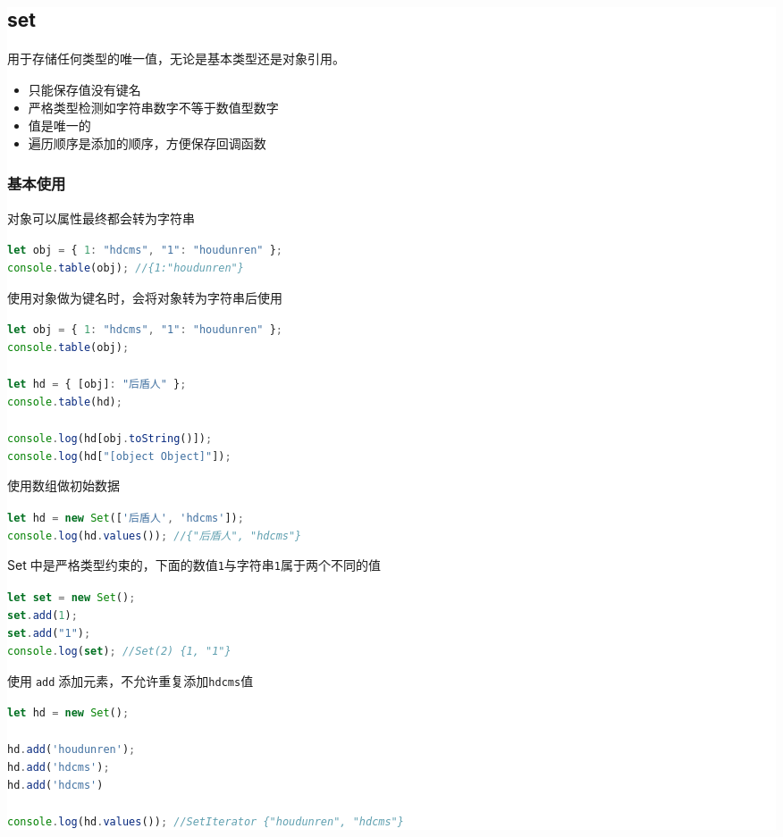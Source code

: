## set

用于存储任何类型的唯一值，无论是基本类型还是对象引用。

- 只能保存值没有键名
- 严格类型检测如字符串数字不等于数值型数字
- 值是唯一的
- 遍历顺序是添加的顺序，方便保存回调函数

### 基本使用

对象可以属性最终都会转为字符串

```js
let obj = { 1: "hdcms", "1": "houdunren" };
console.table(obj); //{1:"houdunren"}
```

使用对象做为键名时，会将对象转为字符串后使用

```js
let obj = { 1: "hdcms", "1": "houdunren" };
console.table(obj);

let hd = { [obj]: "后盾人" };
console.table(hd);

console.log(hd[obj.toString()]);
console.log(hd["[object Object]"]);
```

使用数组做初始数据

```js
let hd = new Set(['后盾人', 'hdcms']);
console.log(hd.values()); //{"后盾人", "hdcms"}
```

Set 中是严格类型约束的，下面的数值`1`与字符串`1`属于两个不同的值

```js
let set = new Set();
set.add(1);
set.add("1");
console.log(set); //Set(2) {1, "1"}
```

使用 `add` 添加元素，不允许重复添加`hdcms`值

```js
let hd = new Set();

hd.add('houdunren');
hd.add('hdcms');
hd.add('hdcms')

console.log(hd.values()); //SetIterator {"houdunren", "hdcms"}
```


  [symbol]: "houdunren.com"
  [symbol]: "houdunren.com"
